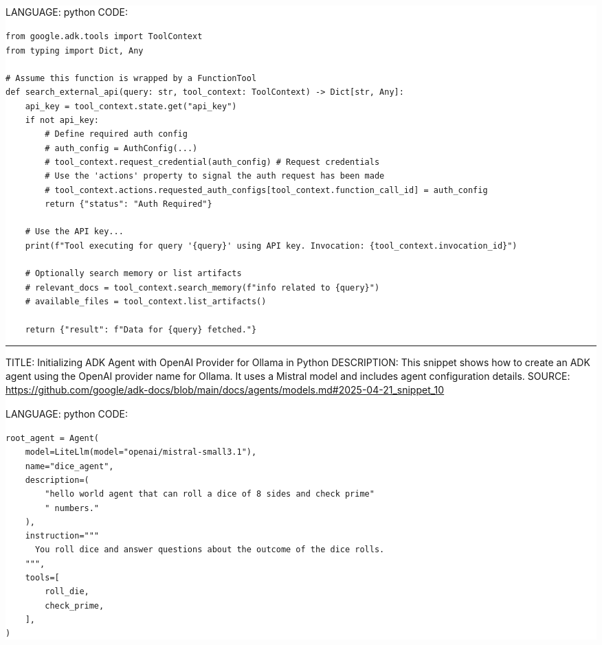 LANGUAGE: python
CODE:
```
from google.adk.tools import ToolContext
from typing import Dict, Any

# Assume this function is wrapped by a FunctionTool
def search_external_api(query: str, tool_context: ToolContext) -> Dict[str, Any]:
    api_key = tool_context.state.get("api_key")
    if not api_key:
        # Define required auth config
        # auth_config = AuthConfig(...)
        # tool_context.request_credential(auth_config) # Request credentials
        # Use the 'actions' property to signal the auth request has been made
        # tool_context.actions.requested_auth_configs[tool_context.function_call_id] = auth_config
        return {"status": "Auth Required"}

    # Use the API key...
    print(f"Tool executing for query '{query}' using API key. Invocation: {tool_context.invocation_id}")

    # Optionally search memory or list artifacts
    # relevant_docs = tool_context.search_memory(f"info related to {query}")
    # available_files = tool_context.list_artifacts()

    return {"result": f"Data for {query} fetched."}
```

----------------------------------------

TITLE: Initializing ADK Agent with OpenAI Provider for Ollama in Python
DESCRIPTION: This snippet shows how to create an ADK agent using the OpenAI provider name for Ollama. It uses a Mistral model and includes agent configuration details.
SOURCE: https://github.com/google/adk-docs/blob/main/docs/agents/models.md#2025-04-21_snippet_10

LANGUAGE: python
CODE:
```
root_agent = Agent(
    model=LiteLlm(model="openai/mistral-small3.1"),
    name="dice_agent",
    description=(
        "hello world agent that can roll a dice of 8 sides and check prime"
        " numbers."
    ),
    instruction="""
      You roll dice and answer questions about the outcome of the dice rolls.
    """,
    tools=[
        roll_die,
        check_prime,
    ],
)
```
